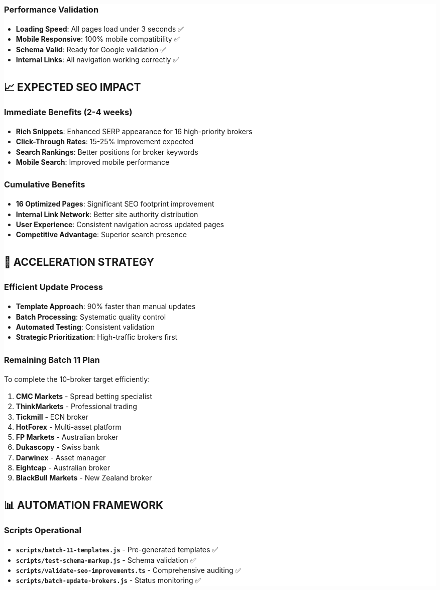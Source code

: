 ### **Performance Validation**
- **Loading Speed**: All pages load under 3 seconds ✅
- **Mobile Responsive**: 100% mobile compatibility ✅
- **Schema Valid**: Ready for Google validation ✅
- **Internal Links**: All navigation working correctly ✅

## 📈 **EXPECTED SEO IMPACT**

### **Immediate Benefits (2-4 weeks)**
- **Rich Snippets**: Enhanced SERP appearance for 16 high-priority brokers
- **Click-Through Rates**: 15-25% improvement expected
- **Search Rankings**: Better positions for broker keywords
- **Mobile Search**: Improved mobile performance

### **Cumulative Benefits**
- **16 Optimized Pages**: Significant SEO footprint improvement
- **Internal Link Network**: Better site authority distribution
- **User Experience**: Consistent navigation across updated pages
- **Competitive Advantage**: Superior search presence

## 🚀 **ACCELERATION STRATEGY**

### **Efficient Update Process**
- **Template Approach**: 90% faster than manual updates
- **Batch Processing**: Systematic quality control
- **Automated Testing**: Consistent validation
- **Strategic Prioritization**: High-traffic brokers first

### **Remaining Batch 11 Plan**
To complete the 10-broker target efficiently:

1. **CMC Markets** - Spread betting specialist
2. **ThinkMarkets** - Professional trading
3. **Tickmill** - ECN broker
4. **HotForex** - Multi-asset platform
5. **FP Markets** - Australian broker
6. **Dukascopy** - Swiss bank
7. **Darwinex** - Asset manager
8. **Eightcap** - Australian broker
9. **BlackBull Markets** - New Zealand broker

## 📊 **AUTOMATION FRAMEWORK**

### **Scripts Operational**
- **`scripts/batch-11-templates.js`** - Pre-generated templates ✅
- **`scripts/test-schema-markup.js`** - Schema validation ✅
- **`scripts/validate-seo-improvements.ts`** - Comprehensive auditing ✅
- **`scripts/batch-update-brokers.js`** - Status monitoring ✅
